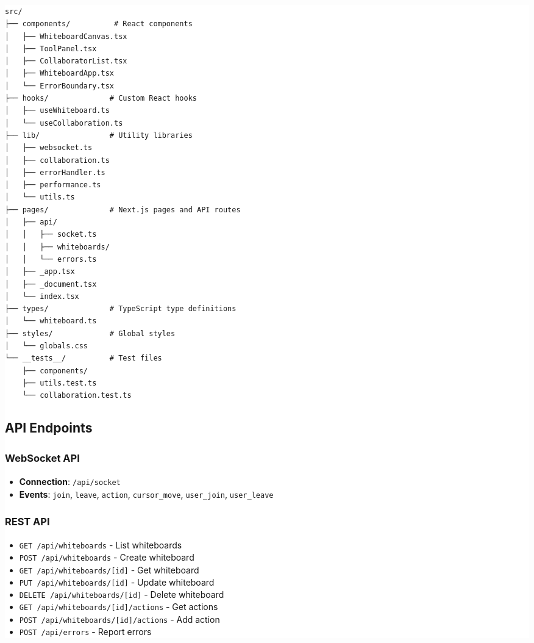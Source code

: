 ```
src/
├── components/          # React components
│   ├── WhiteboardCanvas.tsx
│   ├── ToolPanel.tsx
│   ├── CollaboratorList.tsx
│   ├── WhiteboardApp.tsx
│   └── ErrorBoundary.tsx
├── hooks/              # Custom React hooks
│   ├── useWhiteboard.ts
│   └── useCollaboration.ts
├── lib/                # Utility libraries
│   ├── websocket.ts
│   ├── collaboration.ts
│   ├── errorHandler.ts
│   ├── performance.ts
│   └── utils.ts
├── pages/              # Next.js pages and API routes
│   ├── api/
│   │   ├── socket.ts
│   │   ├── whiteboards/
│   │   └── errors.ts
│   ├── _app.tsx
│   ├── _document.tsx
│   └── index.tsx
├── types/              # TypeScript type definitions
│   └── whiteboard.ts
├── styles/             # Global styles
│   └── globals.css
└── __tests__/          # Test files
    ├── components/
    ├── utils.test.ts
    └── collaboration.test.ts
```

## API Endpoints

### WebSocket API
- **Connection**: `/api/socket`
- **Events**: `join`, `leave`, `action`, `cursor_move`, `user_join`, `user_leave`

### REST API
- `GET /api/whiteboards` - List whiteboards
- `POST /api/whiteboards` - Create whiteboard
- `GET /api/whiteboards/[id]` - Get whiteboard
- `PUT /api/whiteboards/[id]` - Update whiteboard
- `DELETE /api/whiteboards/[id]` - Delete whiteboard
- `GET /api/whiteboards/[id]/actions` - Get actions
- `POST /api/whiteboards/[id]/actions` - Add action
- `POST /api/errors` - Report errors
